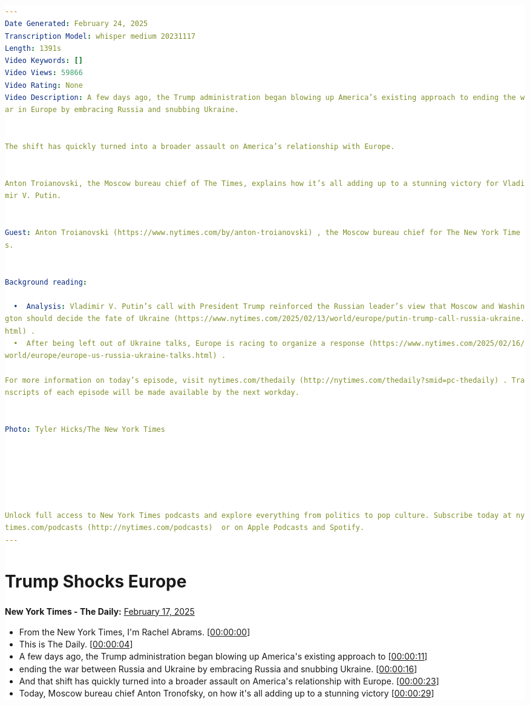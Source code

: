 ```yaml
---
Date Generated: February 24, 2025
Transcription Model: whisper medium 20231117
Length: 1391s
Video Keywords: []
Video Views: 59866
Video Rating: None
Video Description: A few days ago, the Trump administration began blowing up America’s existing approach to ending the war in Europe by embracing Russia and snubbing Ukraine.


The shift has quickly turned into a broader assault on America’s relationship with Europe.


Anton Troianovski, the Moscow bureau chief of The Times, explains how it’s all adding up to a stunning victory for Vladimir V. Putin.


Guest: Anton Troianovski (https://www.nytimes.com/by/anton-troianovski) , the Moscow bureau chief for The New York Times.


Background reading: 

  •  Analysis: Vladimir V. Putin’s call with President Trump reinforced the Russian leader’s view that Moscow and Washington should decide the fate of Ukraine (https://www.nytimes.com/2025/02/13/world/europe/putin-trump-call-russia-ukraine.html) .
  •  After being left out of Ukraine talks, Europe is racing to organize a response (https://www.nytimes.com/2025/02/16/world/europe/europe-us-russia-ukraine-talks.html) .

For more information on today’s episode, visit nytimes.com/thedaily (http://nytimes.com/thedaily?smid=pc-thedaily) . Transcripts of each episode will be made available by the next workday. 


Photo: Tyler Hicks/The New York Times






Unlock full access to New York Times podcasts and explore everything from politics to pop culture. Subscribe today at nytimes.com/podcasts (http://nytimes.com/podcasts)  or on Apple Podcasts and Spotify.
---
```


# Trump Shocks Europe
**New York Times - The Daily:** [February 17, 2025](https://www.youtube.com/watch?v=BVSX8wd69bw)
*  From the New York Times, I'm Rachel Abrams. [[00:00:00](https://www.youtube.com/watch?v=BVSX8wd69bw&t=0.0s)]
*  This is The Daily. [[00:00:04](https://www.youtube.com/watch?v=BVSX8wd69bw&t=4.24s)]
*  A few days ago, the Trump administration began blowing up America's existing approach to [[00:00:11](https://www.youtube.com/watch?v=BVSX8wd69bw&t=11.64s)]
*  ending the war between Russia and Ukraine by embracing Russia and snubbing Ukraine. [[00:00:16](https://www.youtube.com/watch?v=BVSX8wd69bw&t=16.740000000000002s)]
*  And that shift has quickly turned into a broader assault on America's relationship with Europe. [[00:00:23](https://www.youtube.com/watch?v=BVSX8wd69bw&t=23.44s)]
*  Today, Moscow bureau chief Anton Tronofsky, on how it's all adding up to a stunning victory [[00:00:29](https://www.youtube.com/watch?v=BVSX8wd69bw&t=29.76s)]